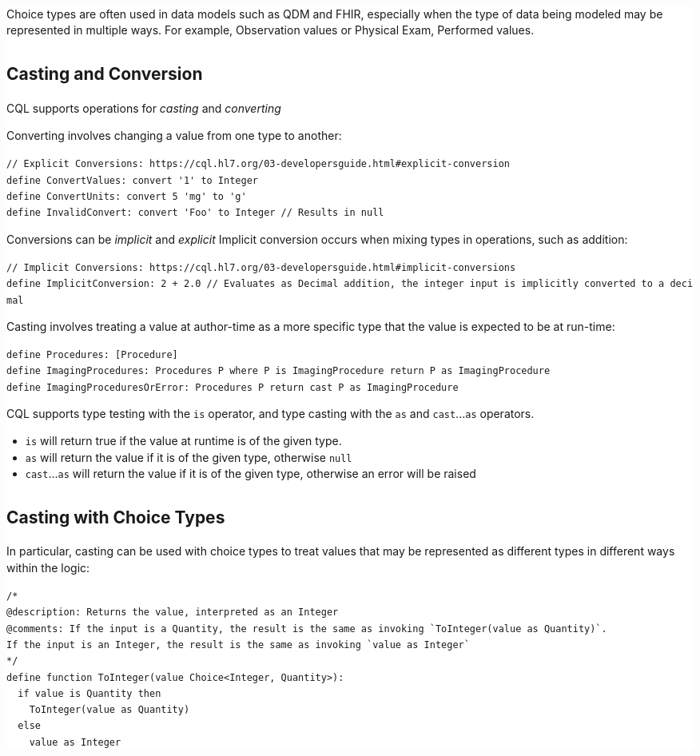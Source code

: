Choice types are often used in data models such as QDM and FHIR, especially when the type of data being modeled may be represented in multiple ways. For example, Observation values or Physical Exam, Performed values.

## Casting and Conversion

CQL supports operations for _casting_ and _converting_

Converting involves changing a value from one type to another:

```cql
// Explicit Conversions: https://cql.hl7.org/03-developersguide.html#explicit-conversion
define ConvertValues: convert '1' to Integer
define ConvertUnits: convert 5 'mg' to 'g'
define InvalidConvert: convert 'Foo' to Integer // Results in null
```

Conversions can be _implicit_ and _explicit_ Implicit conversion occurs when mixing types in operations, such as addition:

```cql
// Implicit Conversions: https://cql.hl7.org/03-developersguide.html#implicit-conversions
define ImplicitConversion: 2 + 2.0 // Evaluates as Decimal addition, the integer input is implicitly converted to a decimal
```

Casting involves treating a value at author-time as a more specific type that the value is expected to be at run-time:

```cql
define Procedures: [Procedure]
define ImagingProcedures: Procedures P where P is ImagingProcedure return P as ImagingProcedure
define ImagingProceduresOrError: Procedures P return cast P as ImagingProcedure
```

CQL supports type testing with the `is` operator, and type casting with the `as` and `cast`...`as` operators. 

* `is` will return true if the value at runtime is of the given type.
* `as` will return the value if it is of the given type, otherwise `null`
* `cast`...`as` will return the value if it is of the given type, otherwise an error will be raised

## Casting with Choice Types

In particular, casting can be used with choice types to treat values that may be represented as different types in different ways within the logic:

```cql
/*
@description: Returns the value, interpreted as an Integer
@comments: If the input is a Quantity, the result is the same as invoking `ToInteger(value as Quantity)`.
If the input is an Integer, the result is the same as invoking `value as Integer`
*/
define function ToInteger(value Choice<Integer, Quantity>):
  if value is Quantity then 
    ToInteger(value as Quantity)
  else 
    value as Integer
```
